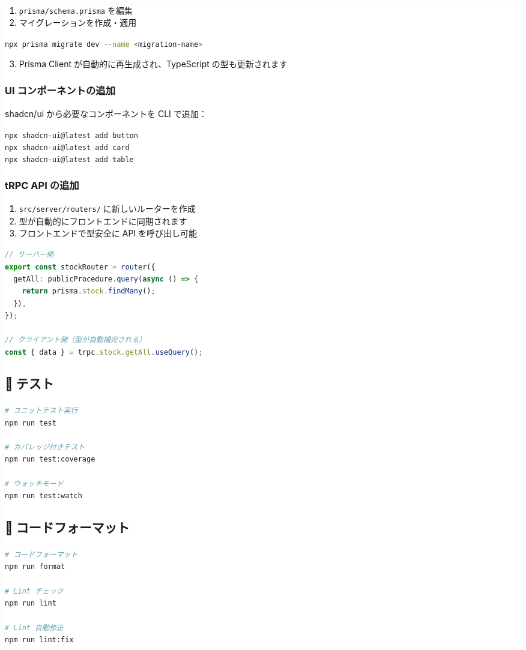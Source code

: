 1. `prisma/schema.prisma` を編集
2. マイグレーションを作成・適用

```bash
npx prisma migrate dev --name <migration-name>
```

3. Prisma Client が自動的に再生成され、TypeScript の型も更新されます

### UI コンポーネントの追加

shadcn/ui から必要なコンポーネントを CLI で追加：

```bash
npx shadcn-ui@latest add button
npx shadcn-ui@latest add card
npx shadcn-ui@latest add table
```

### tRPC API の追加

1. `src/server/routers/` に新しいルーターを作成
2. 型が自動的にフロントエンドに同期されます
3. フロントエンドで型安全に API を呼び出し可能

```typescript
// サーバー側
export const stockRouter = router({
  getAll: publicProcedure.query(async () => {
    return prisma.stock.findMany();
  }),
});

// クライアント側（型が自動補完される）
const { data } = trpc.stock.getAll.useQuery();
```

## 🧪 テスト

```bash
# ユニットテスト実行
npm run test

# カバレッジ付きテスト
npm run test:coverage

# ウォッチモード
npm run test:watch
```

## 🎨 コードフォーマット

```bash
# コードフォーマット
npm run format

# Lint チェック
npm run lint

# Lint 自動修正
npm run lint:fix
```
